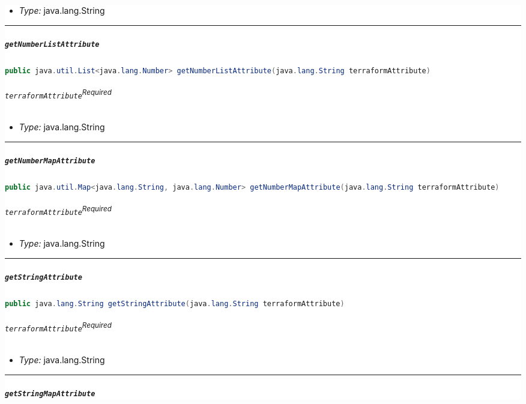 - *Type:* java.lang.String

---

##### `getNumberListAttribute` <a name="getNumberListAttribute" id="@cdktf/provider-azurerm.cdnFrontdoorOrigin.CdnFrontdoorOrigin.getNumberListAttribute"></a>

```java
public java.util.List<java.lang.Number> getNumberListAttribute(java.lang.String terraformAttribute)
```

###### `terraformAttribute`<sup>Required</sup> <a name="terraformAttribute" id="@cdktf/provider-azurerm.cdnFrontdoorOrigin.CdnFrontdoorOrigin.getNumberListAttribute.parameter.terraformAttribute"></a>

- *Type:* java.lang.String

---

##### `getNumberMapAttribute` <a name="getNumberMapAttribute" id="@cdktf/provider-azurerm.cdnFrontdoorOrigin.CdnFrontdoorOrigin.getNumberMapAttribute"></a>

```java
public java.util.Map<java.lang.String, java.lang.Number> getNumberMapAttribute(java.lang.String terraformAttribute)
```

###### `terraformAttribute`<sup>Required</sup> <a name="terraformAttribute" id="@cdktf/provider-azurerm.cdnFrontdoorOrigin.CdnFrontdoorOrigin.getNumberMapAttribute.parameter.terraformAttribute"></a>

- *Type:* java.lang.String

---

##### `getStringAttribute` <a name="getStringAttribute" id="@cdktf/provider-azurerm.cdnFrontdoorOrigin.CdnFrontdoorOrigin.getStringAttribute"></a>

```java
public java.lang.String getStringAttribute(java.lang.String terraformAttribute)
```

###### `terraformAttribute`<sup>Required</sup> <a name="terraformAttribute" id="@cdktf/provider-azurerm.cdnFrontdoorOrigin.CdnFrontdoorOrigin.getStringAttribute.parameter.terraformAttribute"></a>

- *Type:* java.lang.String

---

##### `getStringMapAttribute` <a name="getStringMapAttribute" id="@cdktf/provider-azurerm.cdnFrontdoorOrigin.CdnFrontdoorOrigin.getStringMapAttribute"></a>
